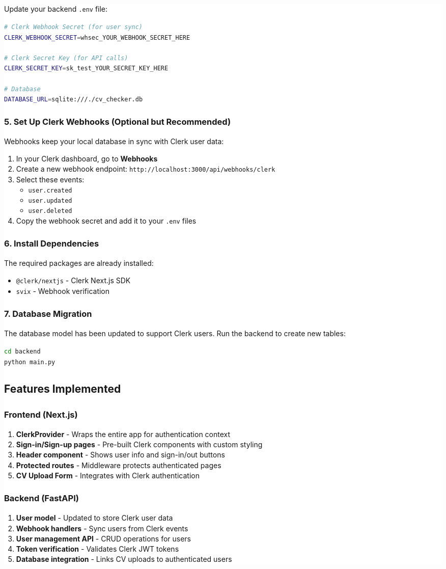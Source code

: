 Update your backend `.env` file:

```bash
# Clerk Webhook Secret (for user sync)
CLERK_WEBHOOK_SECRET=whsec_YOUR_WEBHOOK_SECRET_HERE

# Clerk Secret Key (for API calls)
CLERK_SECRET_KEY=sk_test_YOUR_SECRET_KEY_HERE

# Database
DATABASE_URL=sqlite:///./cv_checker.db
```

### 5. Set Up Clerk Webhooks (Optional but Recommended)

Webhooks keep your local database in sync with Clerk user data:

1. In your Clerk dashboard, go to **Webhooks**
2. Create a new webhook endpoint: `http://localhost:3000/api/webhooks/clerk`
3. Select these events:
   - `user.created`
   - `user.updated`
   - `user.deleted`
4. Copy the webhook secret and add it to your `.env` files

### 6. Install Dependencies

The required packages are already installed:
- `@clerk/nextjs` - Clerk Next.js SDK
- `svix` - Webhook verification

### 7. Database Migration

The database model has been updated to support Clerk users. Run the backend to create new tables:

```bash
cd backend
python main.py
```

## Features Implemented

### Frontend (Next.js)

1. **ClerkProvider** - Wraps the entire app for authentication context
2. **Sign-in/Sign-up pages** - Pre-built Clerk components with custom styling
3. **Header component** - Shows user info and sign-in/out buttons
4. **Protected routes** - Middleware protects authenticated pages
5. **CV Upload Form** - Integrates with Clerk authentication

### Backend (FastAPI)

1. **User model** - Updated to store Clerk user data
2. **Webhook handlers** - Sync users from Clerk events
3. **User management API** - CRUD operations for users
4. **Token verification** - Validates Clerk JWT tokens
5. **Database integration** - Links CV uploads to authenticated users
